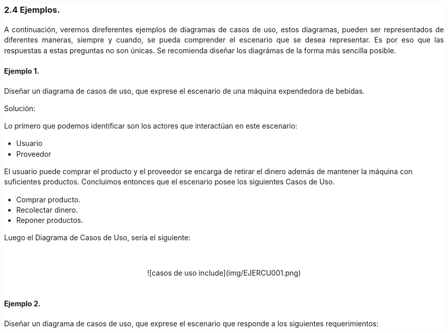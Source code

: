 ### **2.4 Ejemplos.**

<p style="text-align: justify;">
A continuación, veremos direferentes ejemplos de diagramas de casos de uso, estos diagramas, pueden ser representados de diferentes maneras, siempre y cuando, se pueda comprender el escenario que se desea representar. Es por eso que las respuestas a estas preguntas no son únicas. Se recomienda diseñar los diagrámas de la forma más sencilla posible.
</p>

#### **Ejemplo 1.**

<p style="text-align: justify;">
Diseñar un diagrama de casos de uso, que exprese el escenario de una máquina expendedora de bebidas.
</p>

Solución:  

Lo primero que podemos identificar son los actores que interactúan en este escenario:

* Usuario
* Proveedor

El usuario puede comprar el producto y el proveedor se encarga de retirar el dinero además de mantener la máquina con suficientes productos. Concluimos entonces que el escenario posee los siguientes Casos de Uso.

* Comprar producto.
* Recolectar dinero.
* Reponer productos.

Luego el Diagrama de Casos de Uso, sería el siguiente:  

&nbsp;
<center>![casos de uso include](img/EJERCU001.png)</center>
&nbsp;

#### **Ejemplo 2.**

Diseñar un diagrama de casos de uso, que exprese el escenario que responde a los siguientes requerimientos:
